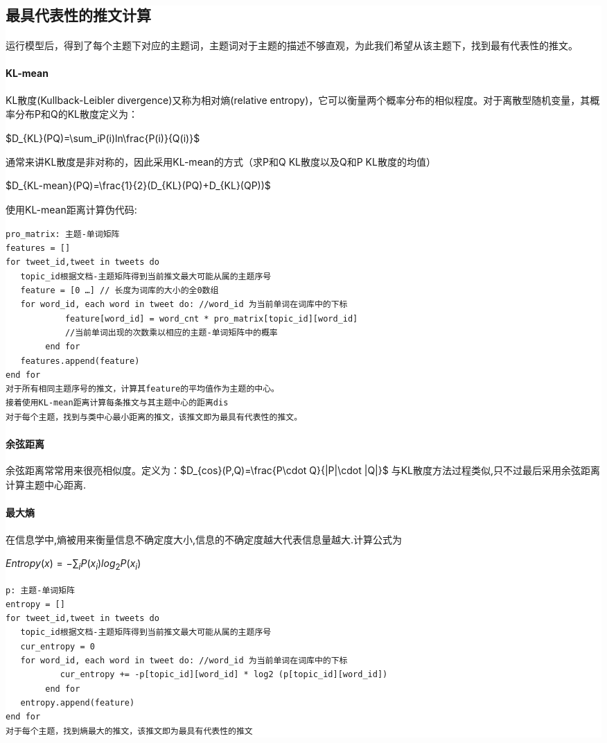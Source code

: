 ## 最具代表性的推文计算

运行模型后，得到了每个主题下对应的主题词，主题词对于主题的描述不够直观，为此我们希望从该主题下，找到最有代表性的推文。

#### KL-mean

KL散度(Kullback-Leibler divergence)又称为相对熵(relative entropy)，它可以衡量两个概率分布的相似程度。对于离散型随机变量，其概率分布P和Q的KL散度定义为：

$D_{KL}(PQ)=\sum_iP(i)ln\frac{P(i)}{Q(i)}$

通常来讲KL散度是非对称的，因此采用KL-mean的方式（求P和Q KL散度以及Q和P KL散度的均值）

$D_{KL-mean}(PQ)=\frac{1}{2}(D_{KL}(PQ)+D_{KL}(QP))$

使用KL-mean距离计算伪代码:

```
pro_matrix: 主题-单词矩阵
features = []
for tweet_id,tweet in tweets do
   topic_id根据文档-主题矩阵得到当前推文最大可能从属的主题序号
   feature = [0 …] // 长度为词库的大小的全0数组
   for word_id, each word in tweet do: //word_id 为当前单词在词库中的下标
            feature[word_id] = word_cnt * pro_matrix[topic_id][word_id] 
            //当前单词出现的次数乘以相应的主题-单词矩阵中的概率
        end for
   features.append(feature)
end for
对于所有相同主题序号的推文，计算其feature的平均值作为主题的中心。
接着使用KL-mean距离计算每条推文与其主题中心的距离dis
对于每个主题，找到与类中心最小距离的推文，该推文即为最具有代表性的推文。
```

#### 余弦距离

余弦距离常常用来很亮相似度。定义为：$D_{cos}(P,Q)=\frac{P\cdot Q}{|P|\cdot |Q|}$ 与KL散度方法过程类似,只不过最后采用余弦距离计算主题中心距离.

#### 最大熵

在信息学中,熵被用来衡量信息不确定度大小,信息的不确定度越大代表信息量越大.计算公式为

$Entropy(x)=-\sum_iP(x_i)log_2P(x_i)$

```
p: 主题-单词矩阵
entropy = []
for tweet_id,tweet in tweets do
   topic_id根据文档-主题矩阵得到当前推文最大可能从属的主题序号
   cur_entropy = 0
   for word_id, each word in tweet do: //word_id 为当前单词在词库中的下标
           cur_entropy += -p[topic_id][word_id] * log2 (p[topic_id][word_id])
        end for
   entropy.append(feature)
end for
对于每个主题，找到熵最大的推文，该推文即为最具有代表性的推文
```
